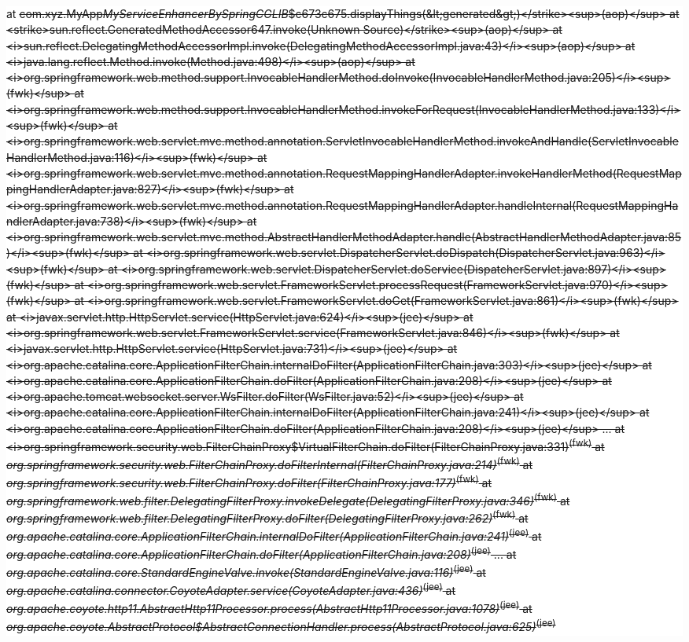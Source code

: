   at <strike>com.xyz.MyApp$MyService$$EnhancerBySpringCGLIB$$c673c675.displayThings(&lt;generated&gt;)</strike><sup>(aop)</sup>
  at <strike>sun.reflect.GeneratedMethodAccessor647.invoke(Unknown Source)</strike><sup>(aop)</sup>
  at <i>sun.reflect.DelegatingMethodAccessorImpl.invoke(DelegatingMethodAccessorImpl.java:43)</i><sup>(aop)</sup>
  at <i>java.lang.reflect.Method.invoke(Method.java:498)</i><sup>(aop)</sup>
  at <i>org.springframework.web.method.support.InvocableHandlerMethod.doInvoke(InvocableHandlerMethod.java:205)</i><sup>(fwk)</sup>
  at <i>org.springframework.web.method.support.InvocableHandlerMethod.invokeForRequest(InvocableHandlerMethod.java:133)</i><sup>(fwk)</sup>
  at <i>org.springframework.web.servlet.mvc.method.annotation.ServletInvocableHandlerMethod.invokeAndHandle(ServletInvocableHandlerMethod.java:116)</i><sup>(fwk)</sup>
  at <i>org.springframework.web.servlet.mvc.method.annotation.RequestMappingHandlerAdapter.invokeHandlerMethod(RequestMappingHandlerAdapter.java:827)</i><sup>(fwk)</sup>
  at <i>org.springframework.web.servlet.mvc.method.annotation.RequestMappingHandlerAdapter.handleInternal(RequestMappingHandlerAdapter.java:738)</i><sup>(fwk)</sup>
  at <i>org.springframework.web.servlet.mvc.method.AbstractHandlerMethodAdapter.handle(AbstractHandlerMethodAdapter.java:85)</i><sup>(fwk)</sup>
  at <i>org.springframework.web.servlet.DispatcherServlet.doDispatch(DispatcherServlet.java:963)</i><sup>(fwk)</sup>
  at <i>org.springframework.web.servlet.DispatcherServlet.doService(DispatcherServlet.java:897)</i><sup>(fwk)</sup>
  at <i>org.springframework.web.servlet.FrameworkServlet.processRequest(FrameworkServlet.java:970)</i><sup>(fwk)</sup>
  at <i>org.springframework.web.servlet.FrameworkServlet.doGet(FrameworkServlet.java:861)</i><sup>(fwk)</sup>
  at <i>javax.servlet.http.HttpServlet.service(HttpServlet.java:624)</i><sup>(jee)</sup>
  at <i>org.springframework.web.servlet.FrameworkServlet.service(FrameworkServlet.java:846)</i><sup>(fwk)</sup>
  at <i>javax.servlet.http.HttpServlet.service(HttpServlet.java:731)</i><sup>(jee)</sup>
  at <i>org.apache.catalina.core.ApplicationFilterChain.internalDoFilter(ApplicationFilterChain.java:303)</i><sup>(jee)</sup>
  at <i>org.apache.catalina.core.ApplicationFilterChain.doFilter(ApplicationFilterChain.java:208)</i><sup>(jee)</sup>
  at <i>org.apache.tomcat.websocket.server.WsFilter.doFilter(WsFilter.java:52)</i><sup>(jee)</sup>
  at <i>org.apache.catalina.core.ApplicationFilterChain.internalDoFilter(ApplicationFilterChain.java:241)</i><sup>(jee)</sup>
  at <i>org.apache.catalina.core.ApplicationFilterChain.doFilter(ApplicationFilterChain.java:208)</i><sup>(jee)</sup>
  ...
  at <i>org.springframework.security.web.FilterChainProxy$VirtualFilterChain.doFilter(FilterChainProxy.java:331)</i><sup>(fwk)</sup>
  at <i>org.springframework.security.web.FilterChainProxy.doFilterInternal(FilterChainProxy.java:214)</i><sup>(fwk)</sup>
  at <i>org.springframework.security.web.FilterChainProxy.doFilter(FilterChainProxy.java:177)</i><sup>(fwk)</sup>
  at <i>org.springframework.web.filter.DelegatingFilterProxy.invokeDelegate(DelegatingFilterProxy.java:346)</i><sup>(fwk)</sup>
  at <i>org.springframework.web.filter.DelegatingFilterProxy.doFilter(DelegatingFilterProxy.java:262)</i><sup>(fwk)</sup>
  at <i>org.apache.catalina.core.ApplicationFilterChain.internalDoFilter(ApplicationFilterChain.java:241)</i><sup>(jee)</sup>
  at <i>org.apache.catalina.core.ApplicationFilterChain.doFilter(ApplicationFilterChain.java:208)</i><sup>(jee)</sup>
  ...
  at <i>org.apache.catalina.core.StandardEngineValve.invoke(StandardEngineValve.java:116)</i><sup>(jee)</sup>
  at <i>org.apache.catalina.connector.CoyoteAdapter.service(CoyoteAdapter.java:436)</i><sup>(jee)</sup>
  at <i>org.apache.coyote.http11.AbstractHttp11Processor.process(AbstractHttp11Processor.java:1078)</i><sup>(jee)</sup>
  at <i>org.apache.coyote.AbstractProtocol$AbstractConnectionHandler.process(AbstractProtocol.java:625)</i><sup>(jee)</sup>